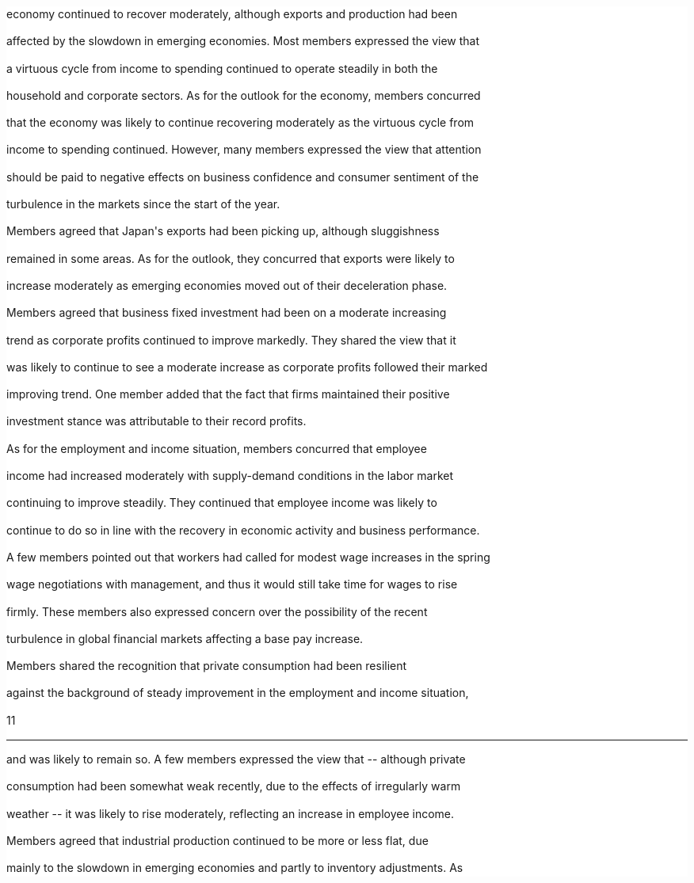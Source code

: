 economy continued to recover moderately, although exports and production had been

affected by the slowdown in emerging economies. Most members expressed the view that

a virtuous cycle from income to spending continued to operate steadily in both the

household and corporate sectors. As for the outlook for the economy, members concurred

that the economy was likely to continue recovering moderately as the virtuous cycle from

income to spending continued. However, many members expressed the view that attention

should be paid to negative effects on business confidence and consumer sentiment of the

turbulence in the markets since the start of the year.

Members agreed that Japan's exports had been picking up, although sluggishness

remained in some areas. As for the outlook, they concurred that exports were likely to

increase moderately as emerging economies moved out of their deceleration phase.

Members agreed that business fixed investment had been on a moderate increasing

trend as corporate profits continued to improve markedly. They shared the view that it

was likely to continue to see a moderate increase as corporate profits followed their marked

improving trend. One member added that the fact that firms maintained their positive

investment stance was attributable to their record profits.

As for the employment and income situation, members concurred that employee

income had increased moderately with supply-demand conditions in the labor market

continuing to improve steadily. They continued that employee income was likely to

continue to do so in line with the recovery in economic activity and business performance.

A few members pointed out that workers had called for modest wage increases in the spring

wage negotiations with management, and thus it would still take time for wages to rise

firmly. These members also expressed concern over the possibility of the recent

turbulence in global financial markets affecting a base pay increase.

Members shared the recognition that private consumption had been resilient

against the background of steady improvement in the employment and income situation,

11


-----

and was likely to remain so. A few members expressed the view that -- although private

consumption had been somewhat weak recently, due to the effects of irregularly warm

weather -- it was likely to rise moderately, reflecting an increase in employee income.

Members agreed that industrial production continued to be more or less flat, due

mainly to the slowdown in emerging economies and partly to inventory adjustments. As
